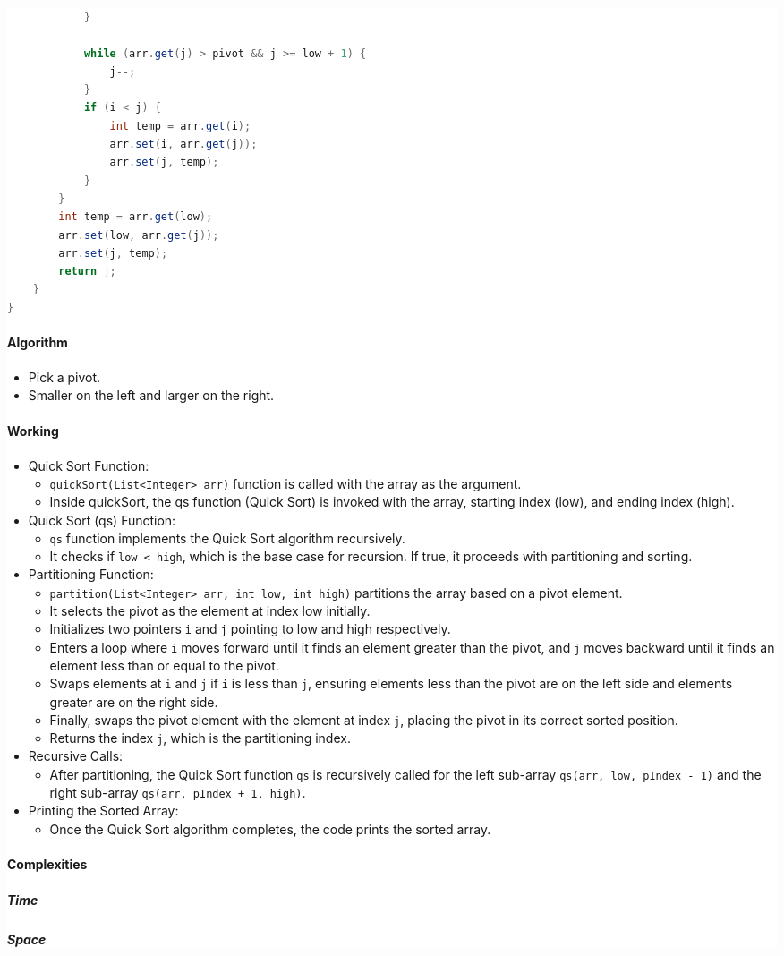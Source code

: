 ```java
            }

            while (arr.get(j) > pivot && j >= low + 1) {
                j--;
            }
            if (i < j) {
                int temp = arr.get(i);
                arr.set(i, arr.get(j));
                arr.set(j, temp);
            }
        }
        int temp = arr.get(low);
        arr.set(low, arr.get(j));
        arr.set(j, temp);
        return j;
    } 
}
```
#### Algorithm
- Pick a pivot.
- Smaller on the left and larger on the right.

#### Working
- Quick Sort Function:
    - `quickSort(List<Integer> arr)` function is called with the array as the argument.
    - Inside quickSort, the qs function (Quick Sort) is invoked with the array, starting index (low), and ending index (high).
- Quick Sort (qs) Function:
    - `qs` function implements the Quick Sort algorithm recursively.
    - It checks if `low < high`, which is the base case for recursion. If true, it proceeds with partitioning and sorting.
- Partitioning Function:
    - `partition(List<Integer> arr, int low, int high)` partitions the array based on a pivot element.
    - It selects the pivot as the element at index low initially.
    - Initializes two pointers `i` and `j` pointing to low and high respectively.
    - Enters a loop where `i` moves forward until it finds an element greater than the pivot, and `j` moves backward until it finds an element less than or equal to the pivot.
    - Swaps elements at `i` and `j` if `i` is less than `j`, ensuring elements less than the pivot are on the left side and elements greater are on the right side.
    - Finally, swaps the pivot element with the element at index `j`, placing the pivot in its correct sorted position.
    - Returns the index `j`, which is the partitioning index.
- Recursive Calls:
    - After partitioning, the Quick Sort function `qs` is recursively called for the left sub-array `qs(arr, low, pIndex - 1)` and the right sub-array `qs(arr, pIndex + 1, high)`.
- Printing the Sorted Array:
    - Once the Quick Sort algorithm completes, the code prints the sorted array.
 
#### Complexities
##### Time 

##### Space